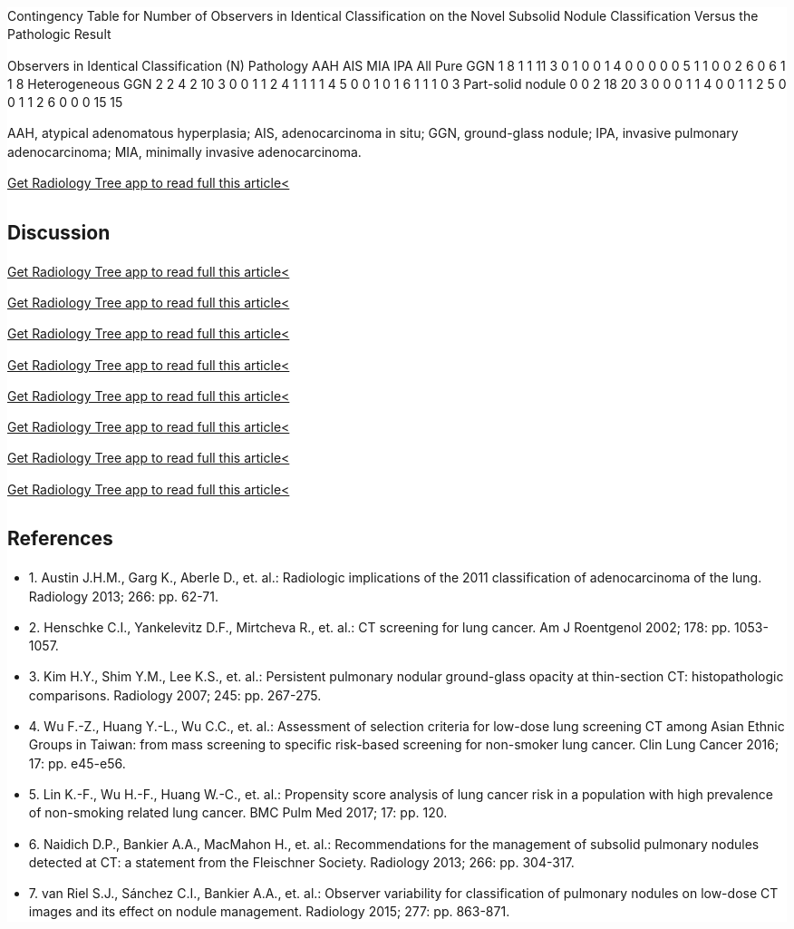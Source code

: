 
Contingency Table for Number of Observers in Identical Classification on the Novel Subsolid Nodule Classification Versus the Pathologic Result


Observers in Identical Classification (N) Pathology AAH AIS MIA IPA All Pure GGN 1 8 1 1 11 3 0 1 0 0 1 4 0 0 0 0 0 5 1 1 0 0 2 6 0 6 1 1 8 Heterogeneous GGN 2 2 4 2 10 3 0 0 1 1 2 4 1 1 1 1 4 5 0 0 1 0 1 6 1 1 1 0 3 Part-solid nodule 0 0 2 18 20 3 0 0 0 1 1 4 0 0 1 1 2 5 0 0 1 1 2 6 0 0 0 15 15

AAH, atypical adenomatous hyperplasia; AIS, adenocarcinoma in situ; GGN, ground-glass nodule; IPA, invasive pulmonary adenocarcinoma; MIA, minimally invasive adenocarcinoma.


[Get Radiology Tree app to read full this article<](https://clinicalpub.com/app)

## Discussion

[Get Radiology Tree app to read full this article<](https://clinicalpub.com/app)

[Get Radiology Tree app to read full this article<](https://clinicalpub.com/app)

[Get Radiology Tree app to read full this article<](https://clinicalpub.com/app)

[Get Radiology Tree app to read full this article<](https://clinicalpub.com/app)

[Get Radiology Tree app to read full this article<](https://clinicalpub.com/app)

[Get Radiology Tree app to read full this article<](https://clinicalpub.com/app)

[Get Radiology Tree app to read full this article<](https://clinicalpub.com/app)

[Get Radiology Tree app to read full this article<](https://clinicalpub.com/app)

## References

- 1\. Austin J.H.M., Garg K., Aberle D., et. al.: Radiologic implications of the 2011 classification of adenocarcinoma of the lung. Radiology 2013; 266: pp. 62-71.


- 2\. Henschke C.I., Yankelevitz D.F., Mirtcheva R., et. al.: CT screening for lung cancer. Am J Roentgenol 2002; 178: pp. 1053-1057.


- 3\. Kim H.Y., Shim Y.M., Lee K.S., et. al.: Persistent pulmonary nodular ground-glass opacity at thin-section CT: histopathologic comparisons. Radiology 2007; 245: pp. 267-275.


- 4\. Wu F.-Z., Huang Y.-L., Wu C.C., et. al.: Assessment of selection criteria for low-dose lung screening CT among Asian Ethnic Groups in Taiwan: from mass screening to specific risk-based screening for non-smoker lung cancer. Clin Lung Cancer 2016; 17: pp. e45-e56.


- 5\. Lin K.-F., Wu H.-F., Huang W.-C., et. al.: Propensity score analysis of lung cancer risk in a population with high prevalence of non-smoking related lung cancer. BMC Pulm Med 2017; 17: pp. 120.


- 6\. Naidich D.P., Bankier A.A., MacMahon H., et. al.: Recommendations for the management of subsolid pulmonary nodules detected at CT: a statement from the Fleischner Society. Radiology 2013; 266: pp. 304-317.


- 7\. van Riel S.J., Sánchez C.I., Bankier A.A., et. al.: Observer variability for classification of pulmonary nodules on low-dose CT images and its effect on nodule management. Radiology 2015; 277: pp. 863-871.
